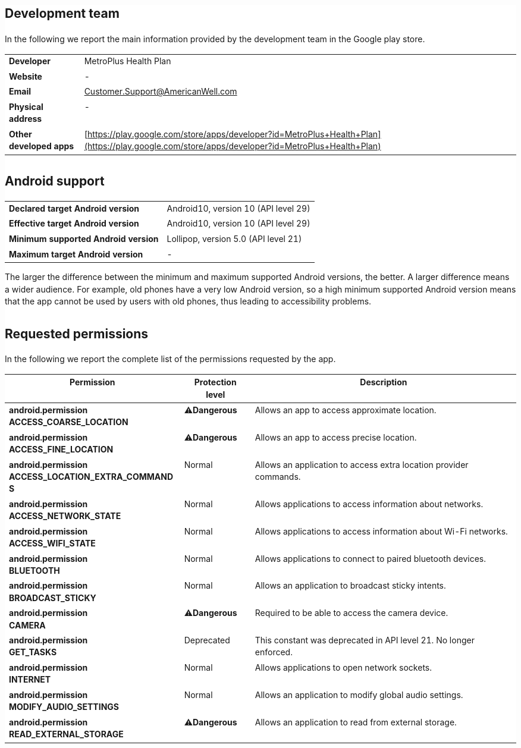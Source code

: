 
## Development team
In the following we report the main information provided by the development team in the Google play store.

| | |
|-------------------------|-------------------------|
| **Developer**  | MetroPlus Health Plan |
| **Website**  | - |
| **Email** | Customer.Support@AmericanWell.com |
| **Physical address**  | - |
| **Other developed apps**  | [https://play.google.com/store/apps/developer?id=MetroPlus+Health+Plan](https://play.google.com/store/apps/developer?id=MetroPlus+Health+Plan) |

## Android support

| | |
|-------------------------|-------------------------|
| **Declared target Android version**  | Android10, version 10 (API level 29) |
| **Effective target Android version**  | Android10, version 10 (API level 29) |
| **Minimum supported Android version**  | Lollipop, version 5.0 (API level 21) |
| **Maximum target Android version**  | - |

The larger the difference between the minimum and maximum supported Android versions, the better. A larger difference means a wider audience. For example, old phones have a very low Android version, so a high minimum supported Android version means that the app cannot be used by users with old phones, thus leading to accessibility problems. 

## Requested permissions

In the following we report the complete list of the permissions requested by the app. 

| **Permission** | **Protection level** | **Description** | 
|-------------------------|-------------------------|-------------------------|
 **android.permission<br>ACCESS_COARSE_LOCATION** | :warning:**Dangerous** | Allows an app to access approximate location. 
 **android.permission<br>ACCESS_FINE_LOCATION** | :warning:**Dangerous** | Allows an app to access precise location. 
 **android.permission<br>ACCESS_LOCATION_EXTRA_COMMANDS** | Normal | Allows an application to access extra location provider commands. 
 **android.permission<br>ACCESS_NETWORK_STATE** | Normal | Allows applications to access information about networks. 
 **android.permission<br>ACCESS_WIFI_STATE** | Normal | Allows applications to access information about Wi-Fi networks. 
 **android.permission<br>BLUETOOTH** | Normal | Allows applications to connect to paired bluetooth devices. 
 **android.permission<br>BROADCAST_STICKY** | Normal | Allows an application to broadcast sticky intents. 
 **android.permission<br>CAMERA** | :warning:**Dangerous** | Required to be able to access the camera device. 
 **android.permission<br>GET_TASKS** | Deprecated | This constant was deprecated in API level 21. No longer enforced. 
 **android.permission<br>INTERNET** | Normal | Allows applications to open network sockets. 
 **android.permission<br>MODIFY_AUDIO_SETTINGS** | Normal | Allows an application to modify global audio settings. 
 **android.permission<br>READ_EXTERNAL_STORAGE** | :warning:**Dangerous** | Allows an application to read from external storage. 